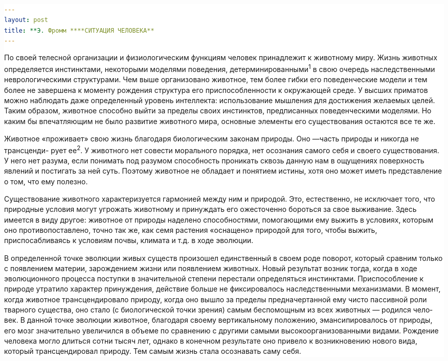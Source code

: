 ```yaml
---
layout: post
title: **Э. Фромм ****СИТУАЦИЯ ЧЕЛОВЕКА**
---
```


По своей телесной организации и физиологическим функциям человек
принадлежит к животному миру. Жизнь животных опреде­ляется
инстинктами, некоторыми моделями поведения,
детерми­нированными<sup>1</sup> в свою очередь
наследственными неврологическими структурами. Чем выше
организовано животное, тем более гибки его поведенческие
модели и тем более не завершена к моменту рождения структура его
приспособленности к окружающей среде. У высших приматов можно
наблюдать даже определенный уровень интеллекта: использование
мышления для достижения желаемых целей. Таким образом, животное
способно выйти за пределы своих инстинктов, предписанных
поведенческими моделями. Но каким бы впечатляющим не было
развитие животного мира, основные элементы его существования
остаются все те же.

Животное «проживает» свою жизнь благодаря биологическим законам природы.
Оно —часть природы и никогда не трансценди- рует ее<sup>2</sup>. У
животного нет совести морального порядка, нет осозна­ния самого
себя и своего существования. У него нет разума, если понимать под
разумом способность проникать сквозь данную нам в ощущениях
поверхность явлений и постигать за ней суть. Поэто­му животное
не обладает и понятием истины, хотя оно может иметь представление о
том, что ему полезно.

Существование животного характеризуется гармонией между ним и природой.
Это, естественно, не исключает того, что природ­ные условия могут
угрожать животному и принуждать его ожесто­ченно бороться за свое
выживание. Здесь имеется в виду другое: животное от природы наделено
способностями, помогающими ему выжить в условиях, которым оно
противопоставлено, точно так же, как семя растения «оснащено»
природой для того, чтобы выжить, приспосабливаясь к условиям почвы,
климата и т.д. в ходе эволю­ции.

В определенной точке эволюции живых существ произошел единственный в
своем роде поворот, который сравним только с появлением материи,
зарождением жизни или появлением живо­тных. Новый результат возник
тогда, когда в ходе эволюционного процесса поступки в значительной
степени перестали определяться инстинктами. Приспособление к природе
утратило характер при­нуждения, действие больше не фиксировалось
наследственными механизмами. В момент, когда животное
трансцендировало приро­ду, когда оно вышло за пределы
предначертанной ему чисто пассив­ной роли тварного существа, оно
стало (с биологической точки зрения) самым беспомощным из всех животных
— родился чело­век. В данной точке эволюции животное, благодаря своему
верти­кальному положению, эмансипировалось от природы, его мозг
значительно увеличился в объеме по сравнению с другими самыми
высокоорганизованными видами. Рождение человека могло длиться сотни
тысяч лет, однако в конечном результате оно привело к возникновению
нового вида, который трансцендировал природу. Тем самым жизнь стала
осознавать саму себя.
